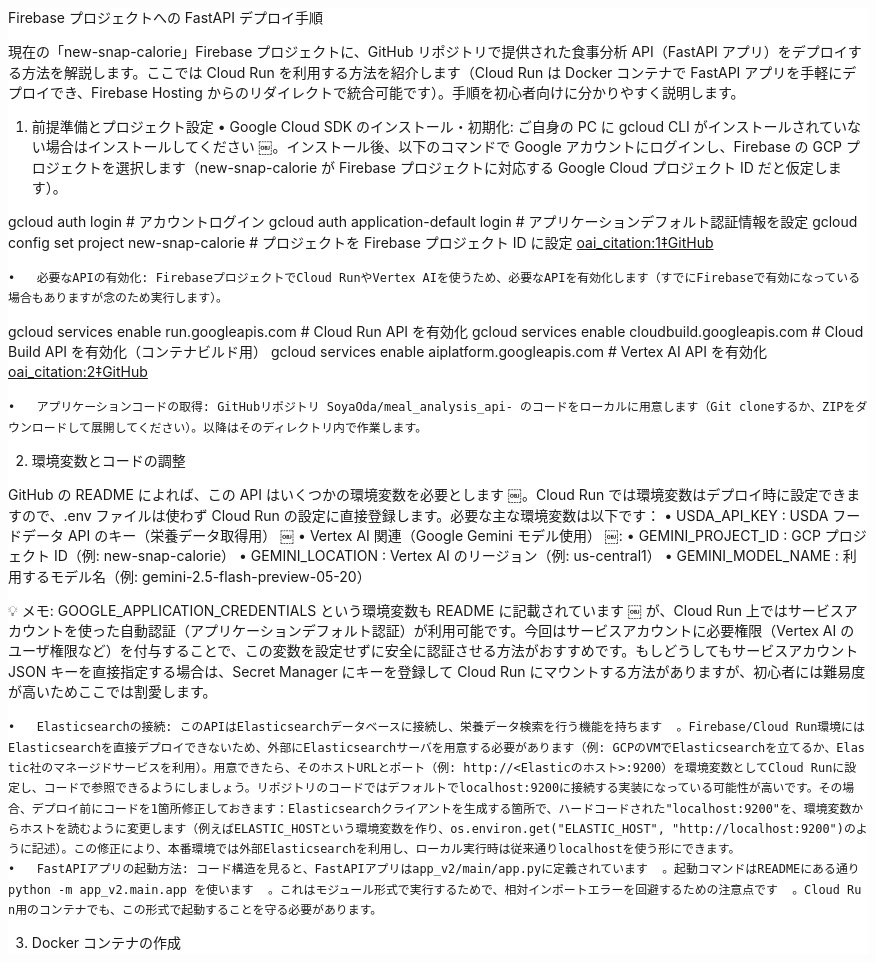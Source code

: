 Firebase プロジェクトへの FastAPI デプロイ手順

現在の「new-snap-calorie」Firebase プロジェクトに、GitHub リポジトリで提供された食事分析 API（FastAPI アプリ）をデプロイする方法を解説します。ここでは Cloud Run を利用する方法を紹介します（Cloud Run は Docker コンテナで FastAPI アプリを手軽にデプロイでき、Firebase Hosting からのリダイレクトで統合可能です）。手順を初心者向けに分かりやすく説明します。

1. 前提準備とプロジェクト設定
   • Google Cloud SDK のインストール・初期化: ご自身の PC に gcloud CLI がインストールされていない場合はインストールしてください ￼。インストール後、以下のコマンドで Google アカウントにログインし、Firebase の GCP プロジェクトを選択します（new-snap-calorie が Firebase プロジェクトに対応する Google Cloud プロジェクト ID だと仮定します）。

gcloud auth login # アカウントログイン
gcloud auth application-default login # アプリケーションデフォルト認証情報を設定
gcloud config set project new-snap-calorie # プロジェクトを Firebase プロジェクト ID に設定 [oai_citation:1‡GitHub](https://github.com/SoyaOda/meal_analysis_api-/blob/32a17976b19ff3c7cb10990ebe3c91e2525e462b/README.md#L92-L99)

    •	必要なAPIの有効化: FirebaseプロジェクトでCloud RunやVertex AIを使うため、必要なAPIを有効化します（すでにFirebaseで有効になっている場合もありますが念のため実行します）。

gcloud services enable run.googleapis.com # Cloud Run API を有効化
gcloud services enable cloudbuild.googleapis.com # Cloud Build API を有効化（コンテナビルド用）
gcloud services enable aiplatform.googleapis.com # Vertex AI API を有効化 [oai_citation:2‡GitHub](https://github.com/SoyaOda/meal_analysis_api-/blob/32a17976b19ff3c7cb10990ebe3c91e2525e462b/README.md#L107-L114)

    •	アプリケーションコードの取得: GitHubリポジトリ SoyaOda/meal_analysis_api- のコードをローカルに用意します（Git cloneするか、ZIPをダウンロードして展開してください）。以降はそのディレクトリ内で作業します。

2. 環境変数とコードの調整

GitHub の README によれば、この API はいくつかの環境変数を必要とします ￼。Cloud Run では環境変数はデプロイ時に設定できますので、.env ファイルは使わず Cloud Run の設定に直接登録します。必要な主な環境変数は以下です：
• USDA_API_KEY : USDA フードデータ API のキー（栄養データ取得用） ￼
• Vertex AI 関連（Google Gemini モデル使用） ￼:
• GEMINI_PROJECT_ID : GCP プロジェクト ID（例: new-snap-calorie）
• GEMINI_LOCATION : Vertex AI のリージョン（例: us-central1）
• GEMINI_MODEL_NAME : 利用するモデル名（例: gemini-2.5-flash-preview-05-20）

💡 メモ: GOOGLE_APPLICATION_CREDENTIALS という環境変数も README に記載されています ￼ が、Cloud Run 上ではサービスアカウントを使った自動認証（アプリケーションデフォルト認証）が利用可能です。今回はサービスアカウントに必要権限（Vertex AI のユーザ権限など）を付与することで、この変数を設定せずに安全に認証させる方法がおすすめです。もしどうしてもサービスアカウント JSON キーを直接指定する場合は、Secret Manager にキーを登録して Cloud Run にマウントする方法がありますが、初心者には難易度が高いためここでは割愛します。

    •	Elasticsearchの接続: このAPIはElasticsearchデータベースに接続し、栄養データ検索を行う機能を持ちます ￼。Firebase/Cloud Run環境にはElasticsearchを直接デプロイできないため、外部にElasticsearchサーバを用意する必要があります（例: GCPのVMでElasticsearchを立てるか、Elastic社のマネージドサービスを利用）。用意できたら、そのホストURLとポート（例: http://<Elasticのホスト>:9200）を環境変数としてCloud Runに設定し、コードで参照できるようにしましょう。リポジトリのコードではデフォルトでlocalhost:9200に接続する実装になっている可能性が高いです。その場合、デプロイ前にコードを1箇所修正しておきます：Elasticsearchクライアントを生成する箇所で、ハードコードされた"localhost:9200"を、環境変数からホストを読むように変更します（例えばELASTIC_HOSTという環境変数を作り、os.environ.get("ELASTIC_HOST", "http://localhost:9200")のように記述）。この修正により、本番環境では外部Elasticsearchを利用し、ローカル実行時は従来通りlocalhostを使う形にできます。
    •	FastAPIアプリの起動方法: コード構造を見ると、FastAPIアプリはapp_v2/main/app.pyに定義されています ￼。起動コマンドはREADMEにある通り python -m app_v2.main.app を使います ￼。これはモジュール形式で実行するためで、相対インポートエラーを回避するための注意点です ￼。Cloud Run用のコンテナでも、この形式で起動することを守る必要があります。

3. Docker コンテナの作成
